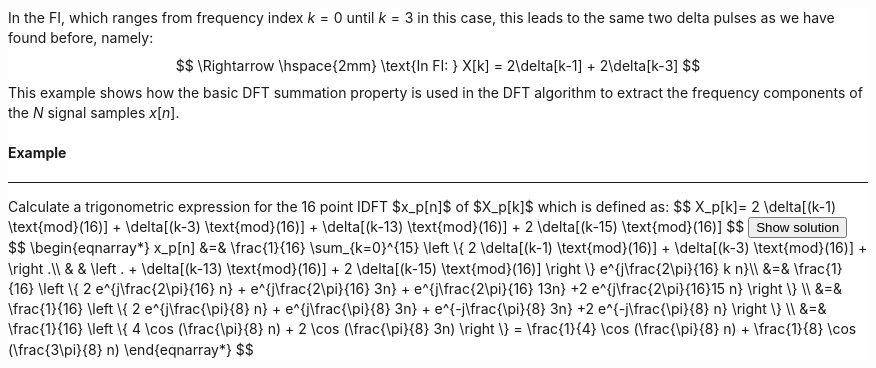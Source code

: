 In the FI, which ranges from frequency index $k=0$ until $k=3$ in this case, this leads to the same two delta pulses as we have found before, namely:
$$
\Rightarrow \hspace{2mm} \text{In FI: } X[k] = 2\delta[k-1] + 2\delta[k-3]
$$
This example shows how the basic DFT summation property is used in the DFT algorithm to extract the frequency components of the $N$ signal samples $x[n]$.





<div class="example">
<h4> Example </h4>
<hr>
Calculate a trigonometric expression for the 16 point IDFT $x_p[n]$ of $X_p[k]$ which is defined as:
$$
X_p[k]= 2 \delta[(k-1) \text{mod}(16)] + \delta[(k-3) \text{mod}(16)]
+ \delta[(k-13) \text{mod}(16)] + 2 \delta[(k-15) \text{mod}(16)]
$$
<button class="collapsible">Show solution</button>
<div class="content">
$$
\begin{eqnarray*}
x_p[n] &=& \frac{1}{16} \sum_{k=0}^{15} \left \{ 2 \delta[(k-1) \text{mod}(16)] + \delta[(k-3) \text{mod}(16)] + \right .\\
& & \left . + \delta[(k-13) \text{mod}(16)] + 2 \delta[(k-15) \text{mod}(16)] \right \} e^{j\frac{2\pi}{16} k n}\\
&=& \frac{1}{16} \left \{
2 e^{j\frac{2\pi}{16} n} + e^{j\frac{2\pi}{16} 3n} + e^{j\frac{2\pi}{16} 13n} +2 e^{j\frac{2\pi}{16}15 n} \right \} \\
&=& \frac{1}{16} \left \{
2 e^{j\frac{\pi}{8} n} + e^{j\frac{\pi}{8} 3n} + e^{-j\frac{\pi}{8} 3n} +2 e^{-j\frac{\pi}{8} n} \right \} \\
&=& \frac{1}{16} \left \{ 4 \cos (\frac{\pi}{8} n) + 2 \cos (\frac{\pi}{8} 3n)
\right \} = \frac{1}{4} \cos (\frac{\pi}{8} n) + \frac{1}{8} \cos (\frac{3\pi}{8} n)
\end{eqnarray*}
$$
</div>
</div>

